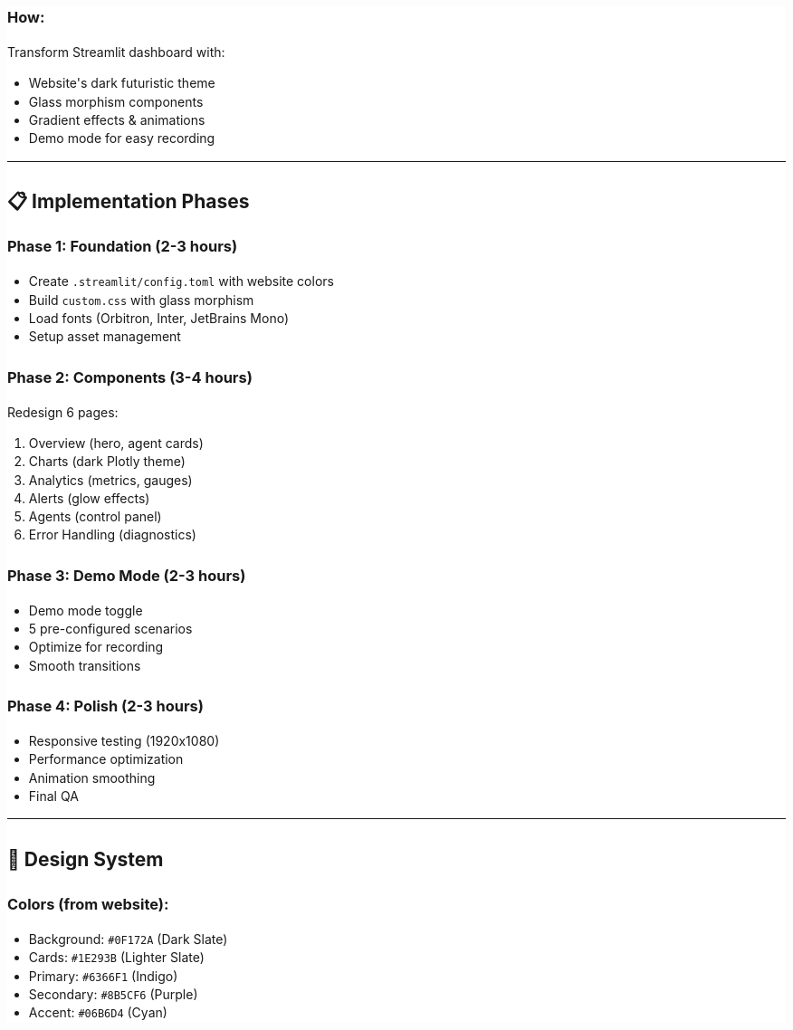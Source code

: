 ### **How:**
Transform Streamlit dashboard with:
- Website's dark futuristic theme
- Glass morphism components
- Gradient effects & animations
- Demo mode for easy recording

---

## 📋 Implementation Phases

### **Phase 1: Foundation** (2-3 hours)
- Create `.streamlit/config.toml` with website colors
- Build `custom.css` with glass morphism
- Load fonts (Orbitron, Inter, JetBrains Mono)
- Setup asset management

### **Phase 2: Components** (3-4 hours)
Redesign 6 pages:
1. Overview (hero, agent cards)
2. Charts (dark Plotly theme)
3. Analytics (metrics, gauges)
4. Alerts (glow effects)
5. Agents (control panel)
6. Error Handling (diagnostics)

### **Phase 3: Demo Mode** (2-3 hours)
- Demo mode toggle
- 5 pre-configured scenarios
- Optimize for recording
- Smooth transitions

### **Phase 4: Polish** (2-3 hours)
- Responsive testing (1920x1080)
- Performance optimization
- Animation smoothing
- Final QA

---

## 🎨 Design System

### **Colors (from website):**
- Background: `#0F172A` (Dark Slate)
- Cards: `#1E293B` (Lighter Slate)
- Primary: `#6366F1` (Indigo)
- Secondary: `#8B5CF6` (Purple)
- Accent: `#06B6D4` (Cyan)
